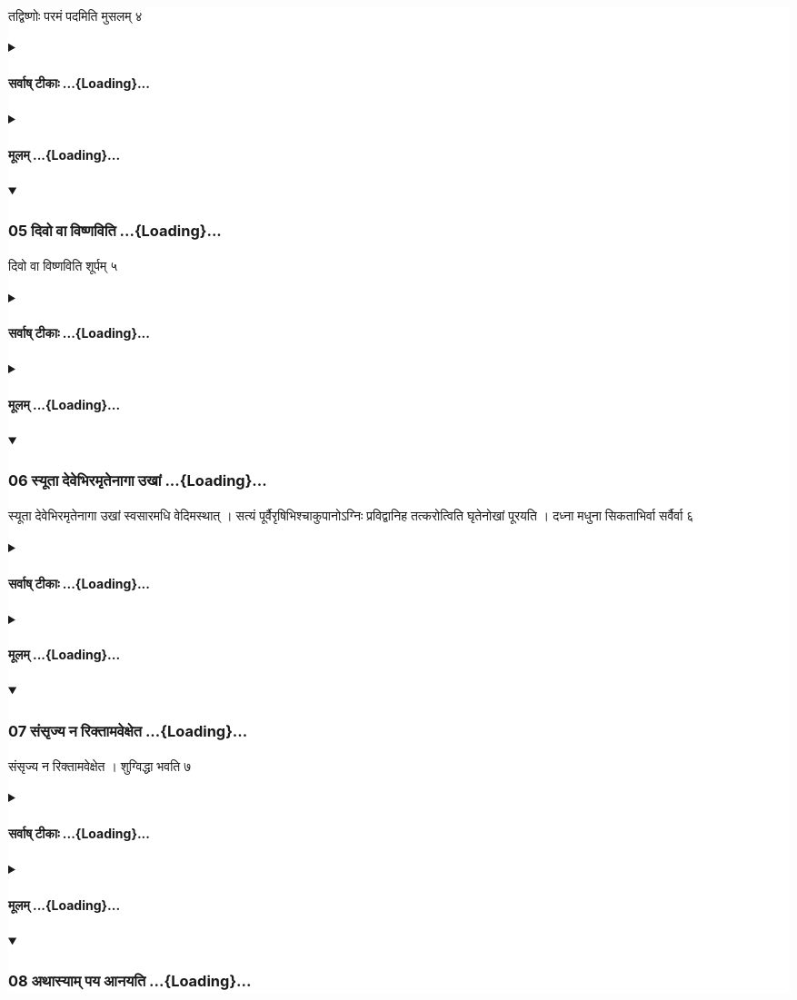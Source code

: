 तद्विष्णोः परमं पदमिति मुसलम् ४
</details>
</div>
<div class="js_include collapsed" newlevelforh1="4" title="सर्वाष् टीकाः" unfilled url="/vedAH_yajuH/taittirIyam/sUtram/ApastambaH/shrautam/sarvASh_TIkAH/16/26/04_tadviShNoH_paramam_padamiti.md">
<details><summary><h4>सर्वाष् टीकाः ...{Loading}...</h4></summary></details>
</div>
<div class="js_include collapsed" newlevelforh1="4" title="मूलम्" unfilled url="/vedAH_yajuH/taittirIyam/sUtram/ApastambaH/shrautam/mUlam/16/26/04_tadviShNoH_paramam_padamiti.md">
<details><summary><h4>मूलम् ...{Loading}...</h4></summary></details>
</div>
<div class="js_include" includetitle="true" newlevelforh1="3" unfilled url="/vedAH_yajuH/taittirIyam/sUtram/ApastambaH/shrautam/vishvAsa-prastutiH/16/26/05_divo_vA_viShNaviti.md">
<details open><summary><h3>05 दिवो वा विष्णविति ...{Loading}...</h3></summary>

दिवो वा विष्णविति शूर्पम् ५
</details>
</div>
<div class="js_include collapsed" newlevelforh1="4" title="सर्वाष् टीकाः" unfilled url="/vedAH_yajuH/taittirIyam/sUtram/ApastambaH/shrautam/sarvASh_TIkAH/16/26/05_divo_vA_viShNaviti.md">
<details><summary><h4>सर्वाष् टीकाः ...{Loading}...</h4></summary></details>
</div>
<div class="js_include collapsed" newlevelforh1="4" title="मूलम्" unfilled url="/vedAH_yajuH/taittirIyam/sUtram/ApastambaH/shrautam/mUlam/16/26/05_divo_vA_viShNaviti.md">
<details><summary><h4>मूलम् ...{Loading}...</h4></summary></details>
</div>
<div class="js_include" includetitle="true" newlevelforh1="3" unfilled url="/vedAH_yajuH/taittirIyam/sUtram/ApastambaH/shrautam/vishvAsa-prastutiH/16/26/06_syUtA_devebhiramRtenAgA_ukhAM.md">
<details open><summary><h3>06 स्यूता देवेभिरमृतेनागा उखां ...{Loading}...</h3></summary>

स्यूता देवेभिरमृतेनागा उखां स्वसारमधि वेदिमस्थात् । सत्यं पूर्वैरृषिभिश्चाकुपानोऽग्निः प्रविद्वानिह तत्करोत्विति घृतेनोखां पूरयति । दध्ना मधुना सिकताभिर्वा सर्वैर्वा ६
</details>
</div>
<div class="js_include collapsed" newlevelforh1="4" title="सर्वाष् टीकाः" unfilled url="/vedAH_yajuH/taittirIyam/sUtram/ApastambaH/shrautam/sarvASh_TIkAH/16/26/06_syUtA_devebhiramRtenAgA_ukhAM.md">
<details><summary><h4>सर्वाष् टीकाः ...{Loading}...</h4></summary></details>
</div>
<div class="js_include collapsed" newlevelforh1="4" title="मूलम्" unfilled url="/vedAH_yajuH/taittirIyam/sUtram/ApastambaH/shrautam/mUlam/16/26/06_syUtA_devebhiramRtenAgA_ukhAM.md">
<details><summary><h4>मूलम् ...{Loading}...</h4></summary></details>
</div>
<div class="js_include" includetitle="true" newlevelforh1="3" unfilled url="/vedAH_yajuH/taittirIyam/sUtram/ApastambaH/shrautam/vishvAsa-prastutiH/16/26/07_saMsRjya_na_riktAmavexeta.md">
<details open><summary><h3>07 संसृज्य न रिक्तामवेक्षेत ...{Loading}...</h3></summary>

संसृज्य न रिक्तामवेक्षेत । शुग्विद्धा भवति ७
</details>
</div>
<div class="js_include collapsed" newlevelforh1="4" title="सर्वाष् टीकाः" unfilled url="/vedAH_yajuH/taittirIyam/sUtram/ApastambaH/shrautam/sarvASh_TIkAH/16/26/07_saMsRjya_na_riktAmavexeta.md">
<details><summary><h4>सर्वाष् टीकाः ...{Loading}...</h4></summary></details>
</div>
<div class="js_include collapsed" newlevelforh1="4" title="मूलम्" unfilled url="/vedAH_yajuH/taittirIyam/sUtram/ApastambaH/shrautam/mUlam/16/26/07_saMsRjya_na_riktAmavexeta.md">
<details><summary><h4>मूलम् ...{Loading}...</h4></summary></details>
</div>
<div class="js_include" includetitle="true" newlevelforh1="3" unfilled url="/vedAH_yajuH/taittirIyam/sUtram/ApastambaH/shrautam/vishvAsa-prastutiH/16/26/08_athAsyAm_paya_Anayati.md">
<details open><summary><h3>08 अथास्याम् पय आनयति ...{Loading}...</h3></summary>
